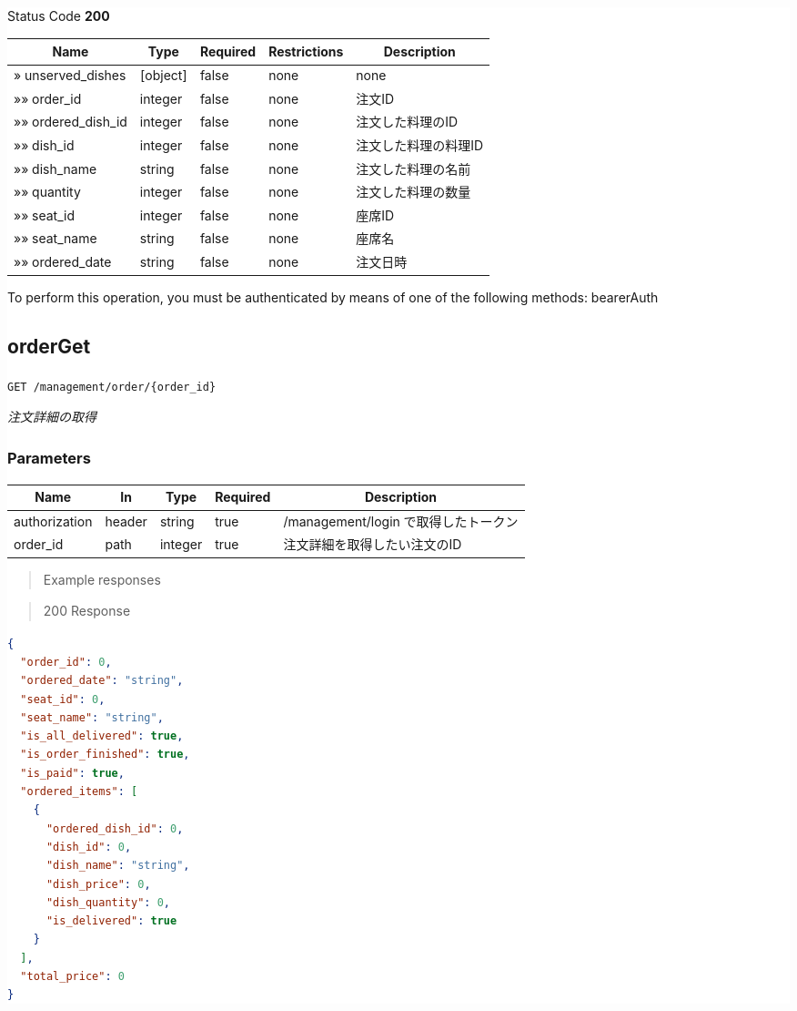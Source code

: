 Status Code **200**

|Name|Type|Required|Restrictions|Description|
|---|---|---|---|---|
|» unserved_dishes|[object]|false|none|none|
|»» order_id|integer|false|none|注文ID|
|»» ordered_dish_id|integer|false|none|注文した料理のID|
|»» dish_id|integer|false|none|注文した料理の料理ID|
|»» dish_name|string|false|none|注文した料理の名前|
|»» quantity|integer|false|none|注文した料理の数量|
|»» seat_id|integer|false|none|座席ID|
|»» seat_name|string|false|none|座席名|
|»» ordered_date|string|false|none|注文日時|

<aside class="warning">
To perform this operation, you must be authenticated by means of one of the following methods:
bearerAuth
</aside>

## orderGet

<a id="opIdorderGet"></a>

`GET /management/order/{order_id}`

*注文詳細の取得*

<h3 id="orderget-parameters">Parameters</h3>

|Name|In|Type|Required|Description|
|---|---|---|---|---|
|authorization|header|string|true|/management/login で取得したトークン|
|order_id|path|integer|true|注文詳細を取得したい注文のID|

> Example responses

> 200 Response

```json
{
  "order_id": 0,
  "ordered_date": "string",
  "seat_id": 0,
  "seat_name": "string",
  "is_all_delivered": true,
  "is_order_finished": true,
  "is_paid": true,
  "ordered_items": [
    {
      "ordered_dish_id": 0,
      "dish_id": 0,
      "dish_name": "string",
      "dish_price": 0,
      "dish_quantity": 0,
      "is_delivered": true
    }
  ],
  "total_price": 0
}
```
